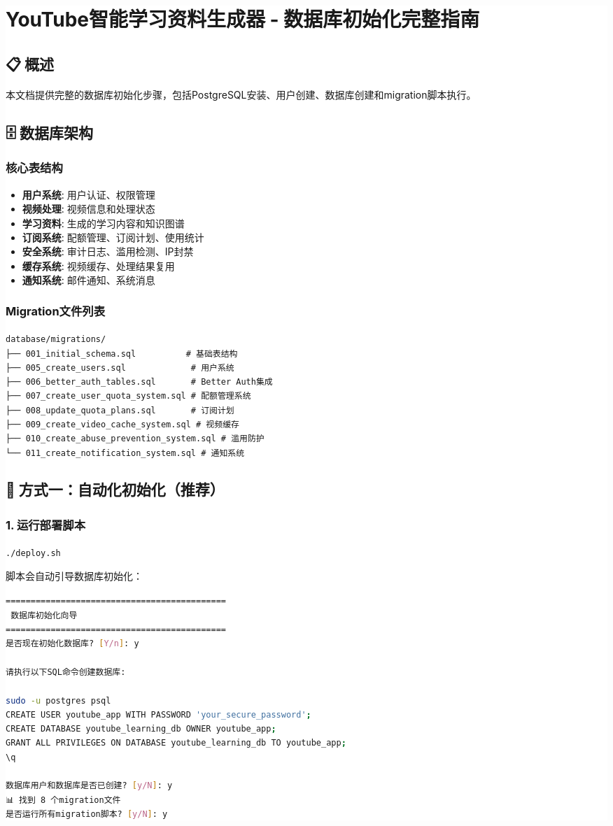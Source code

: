 # YouTube智能学习资料生成器 - 数据库初始化完整指南

## 📋 概述

本文档提供完整的数据库初始化步骤，包括PostgreSQL安装、用户创建、数据库创建和migration脚本执行。

## 🗄️ 数据库架构

### 核心表结构
- **用户系统**: 用户认证、权限管理
- **视频处理**: 视频信息和处理状态
- **学习资料**: 生成的学习内容和知识图谱
- **订阅系统**: 配额管理、订阅计划、使用统计
- **安全系统**: 审计日志、滥用检测、IP封禁
- **缓存系统**: 视频缓存、处理结果复用
- **通知系统**: 邮件通知、系统消息

### Migration文件列表
```
database/migrations/
├── 001_initial_schema.sql          # 基础表结构
├── 005_create_users.sql             # 用户系统
├── 006_better_auth_tables.sql       # Better Auth集成
├── 007_create_user_quota_system.sql # 配额管理系统
├── 008_update_quota_plans.sql       # 订阅计划
├── 009_create_video_cache_system.sql # 视频缓存
├── 010_create_abuse_prevention_system.sql # 滥用防护
└── 011_create_notification_system.sql # 通知系统
```

## 🚀 方式一：自动化初始化（推荐）

### 1. 运行部署脚本
```bash
./deploy.sh
```

脚本会自动引导数据库初始化：
```bash
============================================
 数据库初始化向导
============================================
是否现在初始化数据库? [Y/n]: y

请执行以下SQL命令创建数据库:

sudo -u postgres psql
CREATE USER youtube_app WITH PASSWORD 'your_secure_password';
CREATE DATABASE youtube_learning_db OWNER youtube_app;
GRANT ALL PRIVILEGES ON DATABASE youtube_learning_db TO youtube_app;
\q

数据库用户和数据库是否已创建? [y/N]: y
📊 找到 8 个migration文件
是否运行所有migration脚本? [y/N]: y
```
